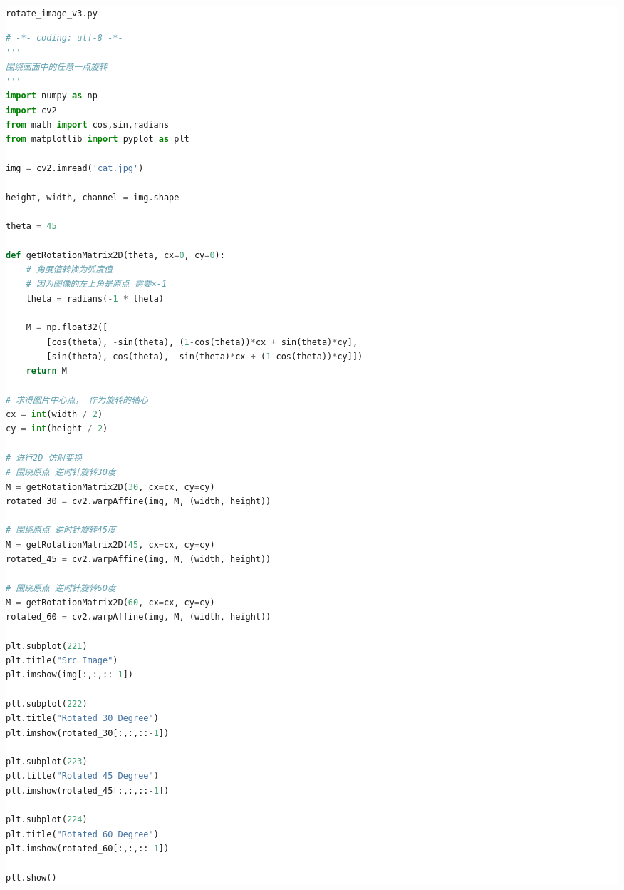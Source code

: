 `rotate_image_v3.py`

```python
# -*- coding: utf-8 -*- 
'''
围绕画面中的任意一点旋转
'''
import numpy as np
import cv2
from math import cos,sin,radians
from matplotlib import pyplot as plt

img = cv2.imread('cat.jpg')

height, width, channel = img.shape

theta = 45

def getRotationMatrix2D(theta, cx=0, cy=0):
    # 角度值转换为弧度值
    # 因为图像的左上角是原点 需要×-1
    theta = radians(-1 * theta)

    M = np.float32([
        [cos(theta), -sin(theta), (1-cos(theta))*cx + sin(theta)*cy],
        [sin(theta), cos(theta), -sin(theta)*cx + (1-cos(theta))*cy]])
    return M

# 求得图片中心点， 作为旋转的轴心
cx = int(width / 2)
cy = int(height / 2)

# 进行2D 仿射变换
# 围绕原点 逆时针旋转30度
M = getRotationMatrix2D(30, cx=cx, cy=cy)
rotated_30 = cv2.warpAffine(img, M, (width, height))

# 围绕原点 逆时针旋转45度
M = getRotationMatrix2D(45, cx=cx, cy=cy)
rotated_45 = cv2.warpAffine(img, M, (width, height))

# 围绕原点 逆时针旋转60度
M = getRotationMatrix2D(60, cx=cx, cy=cy)
rotated_60 = cv2.warpAffine(img, M, (width, height))

plt.subplot(221)
plt.title("Src Image")
plt.imshow(img[:,:,::-1])

plt.subplot(222)
plt.title("Rotated 30 Degree")
plt.imshow(rotated_30[:,:,::-1])

plt.subplot(223)
plt.title("Rotated 45 Degree")
plt.imshow(rotated_45[:,:,::-1])

plt.subplot(224)
plt.title("Rotated 60 Degree")
plt.imshow(rotated_60[:,:,::-1])

plt.show()
```


